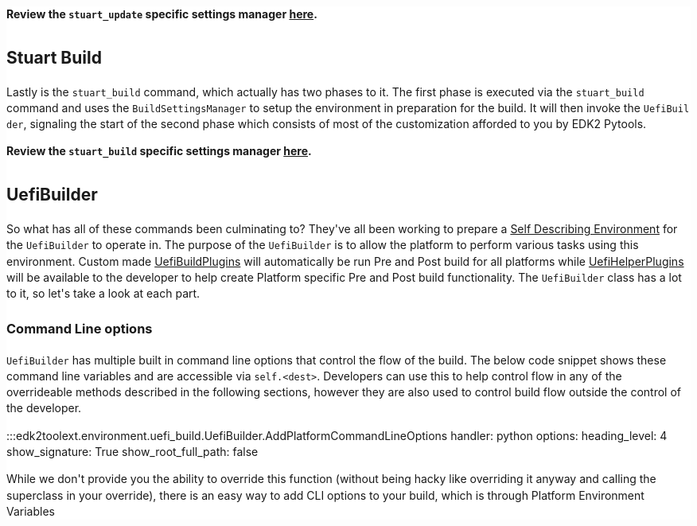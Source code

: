 **Review the `stuart_update` specific settings manager [here](/api/invocables/edk2_update.md#edk2toolext.invocables.edk2_update.UpdateSettingsManager).**

## Stuart Build

Lastly is the `stuart_build` command, which actually has two phases to it. The first phase is executed via the
`stuart_build` command and uses the `BuildSettingsManager` to setup the environment in preparation for the build. It
will then invoke the `UefiBuilder`, signaling the start of the second phase which consists of most of the customization
afforded to you by EDK2 Pytools.

**Review the `stuart_build` specific settings manager [here](/api/invocables/edk2_ci_build.md#edk2toolext.invocables.edk2_ci_build.CiBuildSettingsManager).**

## UefiBuilder

So what has all of these commands been culminating to? They've all been working to prepare a
[Self Describing Environment](/features/sde.md) for the `UefiBuilder` to operate in. The purpose of the
`UefiBuilder` is to allow the platform to perform various tasks using this environment. Custom made
[UefiBuildPlugins](/features/plugin_manager.md#types-of-plugins) will automatically be run Pre and Post build for
all platforms while [UefiHelperPlugins](/features/plugin_manager.md#types-of-plugins) will be available to the
developer to help create Platform specific Pre and Post build functionality. The `UefiBuilder` class has a lot to it, so
let's take a look at each part.

### Command Line options

`UefiBuilder` has multiple built in command line options that control the flow of the build. The below code snippet
shows these command line variables and are accessible via `self.<dest>`. Developers can use this to help control flow in
any of the overrideable methods described in the following sections, however they are also used to control build flow
outside the control of the developer.

:::edk2toolext.environment.uefi_build.UefiBuilder.AddPlatformCommandLineOptions
    handler: python
    options:
        heading_level: 4
        show_signature: True
        show_root_full_path: false

While we don't provide you the ability to override this function (without being hacky like overriding it anyway and
calling the superclass in your override), there is an easy way to add CLI options to your build, which is through
Platform Environment Variables
